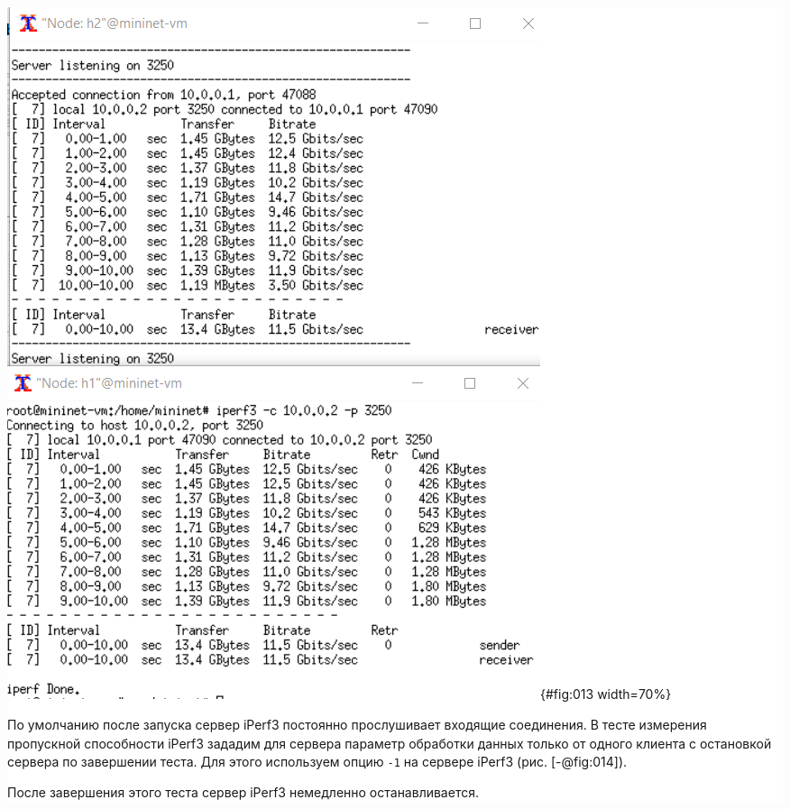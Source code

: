 ![Изменение номера порта для отправки/получения пакетов](image/13.png){#fig:013 width=70%}

По умолчанию после запуска сервер iPerf3 постоянно прослушивает входящие соединения. В тесте измерения пропускной способности iPerf3 зададим
для сервера параметр обработки данных только от одного клиента с остановкой сервера по завершении теста. Для этого используем опцию `-1` на
сервере iPerf3 (рис. [-@fig:014]).

После завершения этого теста сервер iPerf3 немедленно останавливается.
